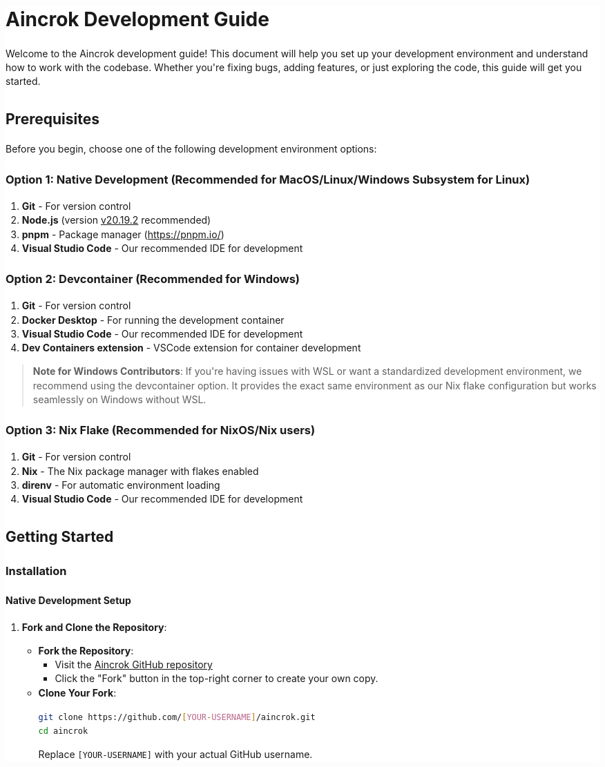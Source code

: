 # Aincrok Development Guide

Welcome to the Aincrok development guide! This document will help you set up your development environment and understand how to work with the codebase. Whether you're fixing bugs, adding features, or just exploring the code, this guide will get you started.

## Prerequisites

Before you begin, choose one of the following development environment options:

### Option 1: Native Development (Recommended for MacOS/Linux/Windows Subsystem for Linux)

1. **Git** - For version control
2. **Node.js** (version [v20.19.2](https://github.com/aincrok/aincrok/blob/main/.nvmrc) recommended)
3. **pnpm** - Package manager (https://pnpm.io/)
4. **Visual Studio Code** - Our recommended IDE for development

### Option 2: Devcontainer (Recommended for Windows)

1. **Git** - For version control
2. **Docker Desktop** - For running the development container
3. **Visual Studio Code** - Our recommended IDE for development
4. **Dev Containers extension** - VSCode extension for container development

> **Note for Windows Contributors**: If you're having issues with WSL or want a standardized development environment, we recommend using the devcontainer option. It provides the exact same environment as our Nix flake configuration but works seamlessly on Windows without WSL.

### Option 3: Nix Flake (Recommended for NixOS/Nix users)

1. **Git** - For version control
2. **Nix** - The Nix package manager with flakes enabled
3. **direnv** - For automatic environment loading
4. **Visual Studio Code** - Our recommended IDE for development

## Getting Started

### Installation

#### Native Development Setup

1. **Fork and Clone the Repository**:

    - **Fork the Repository**:
        - Visit the [Aincrok GitHub repository](https://github.com/aincrok/aincrok)
        - Click the "Fork" button in the top-right corner to create your own copy.
    - **Clone Your Fork**:
        ```bash
        git clone https://github.com/[YOUR-USERNAME]/aincrok.git
        cd aincrok
        ```
        Replace `[YOUR-USERNAME]` with your actual GitHub username.
